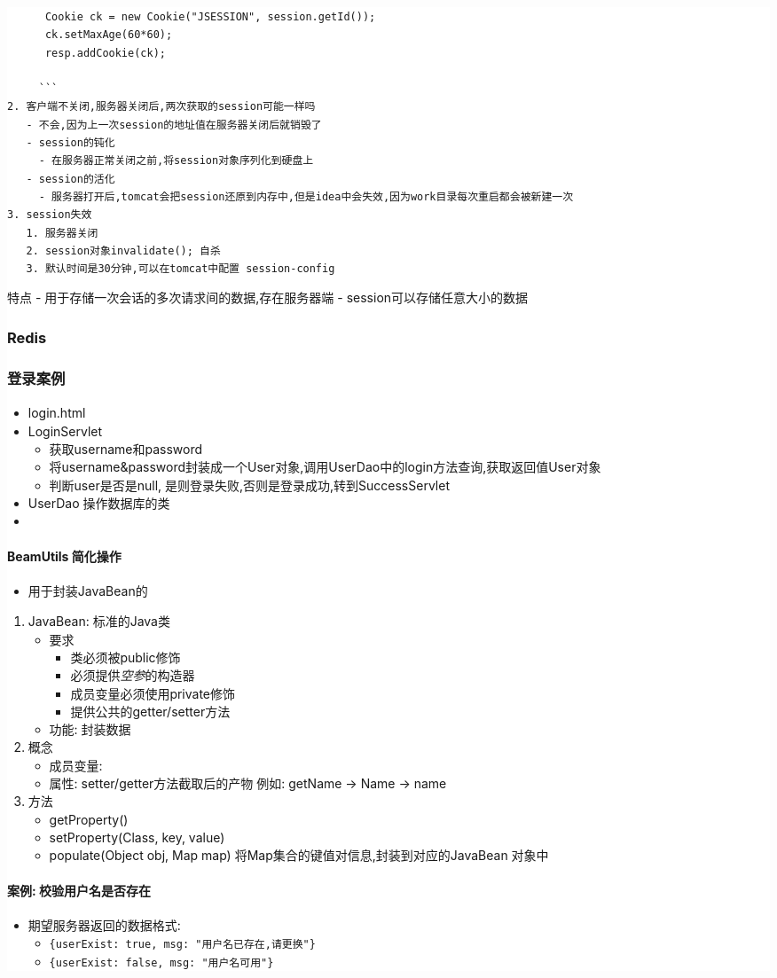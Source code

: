           Cookie ck = new Cookie("JSESSION", session.getId());
          ck.setMaxAge(60*60);
          resp.addCookie(ck);

         ```
    2. 客户端不关闭,服务器关闭后,两次获取的session可能一样吗
       - 不会,因为上一次session的地址值在服务器关闭后就销毁了 
       - session的钝化
         - 在服务器正常关闭之前,将session对象序列化到硬盘上
       - session的活化
         - 服务器打开后,tomcat会把session还原到内存中,但是idea中会失效,因为work目录每次重启都会被新建一次
    3. session失效 
       1. 服务器关闭
       2. session对象invalidate(); 自杀
       3. 默认时间是30分钟,可以在tomcat中配置 session-config
  特点
    - 用于存储一次会话的多次请求间的数据,存在服务器端
    - session可以存储任意大小的数据 
	
### Redis




### 登录案例
  - login.html
  - LoginServlet
    - 获取username和password
    - 将username&password封装成一个User对象,调用UserDao中的login方法查询,获取返回值User对象
    - 判断user是否是null, 是则登录失败,否则是登录成功,转到SuccessServlet
  - UserDao 操作数据库的类
  - 
#### BeamUtils 简化操作
  - 用于封装JavaBean的
  1. JavaBean: 标准的Java类
     - 要求
       - 类必须被public修饰
       - 必须提供*空参*的构造器
       - 成员变量必须使用private修饰
       - 提供公共的getter/setter方法
     - 功能: 封装数据
  2. 概念
     - 成员变量: 
     - 属性: setter/getter方法截取后的产物 例如: getName -> Name -> name
  3. 方法
     - getProperty()
     - setProperty(Class, key, value)
     - populate(Object obj, Map map) 将Map集合的键值对信息,封装到对应的JavaBean 对象中

#### 案例: 校验用户名是否存在
  - 期望服务器返回的数据格式: 
    - `{userExist: true, msg: "用户名已存在,请更换"}`
    - `{userExist: false, msg: "用户名可用"}`
